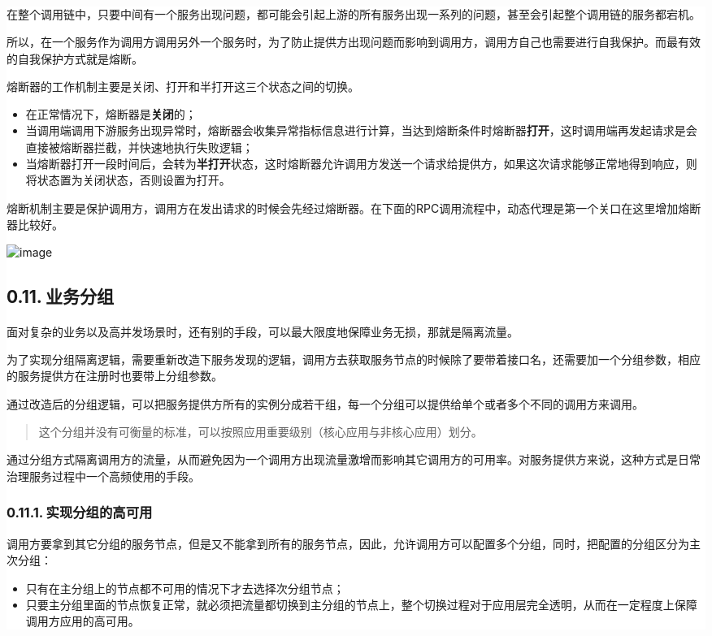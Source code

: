 在整个调用链中，只要中间有一个服务出现问题，都可能会引起上游的所有服务出现一系列的问题，甚至会引起整个调用链的服务都宕机。

所以，在一个服务作为调用方调用另外一个服务时，为了防止提供方出现问题而影响到调用方，调用方自己也需要进行自我保护。而最有效的自我保护方式就是熔断。

熔断器的工作机制主要是关闭、打开和半打开这三个状态之间的切换。

- 在正常情况下，熔断器是**关闭**的；
- 当调用端调用下游服务出现异常时，熔断器会收集异常指标信息进行计算，当达到熔断条件时熔断器**打开**，这时调用端再发起请求是会直接被熔断器拦截，并快速地执行失败逻辑；
- 当熔断器打开一段时间后，会转为**半打开**状态，这时熔断器允许调用方发送一个请求给提供方，如果这次请求能够正常地得到响应，则将状态置为关闭状态，否则设置为打开。

熔断机制主要是保护调用方，调用方在发出请求的时候会先经过熔断器。在下面的RPC调用流程中，动态代理是第一个关口在这里增加熔断器比较好。

![image](/images/59b7479220a415ef034fb6edb589ec87.jpg)

## 0.11. 业务分组

面对复杂的业务以及高并发场景时，还有别的手段，可以最大限度地保障业务无损，那就是隔离流量。

为了实现分组隔离逻辑，需要重新改造下服务发现的逻辑，调用方去获取服务节点的时候除了要带着接口名，还需要加一个分组参数，相应的服务提供方在注册时也要带上分组参数。

通过改造后的分组逻辑，可以把服务提供方所有的实例分成若干组，每一个分组可以提供给单个或者多个不同的调用方来调用。

> 这个分组并没有可衡量的标准，可以按照应用重要级别（核心应用与非核心应用）划分。

通过分组方式隔离调用方的流量，从而避免因为一个调用方出现流量激增而影响其它调用方的可用率。对服务提供方来说，这种方式是日常治理服务过程中一个高频使用的手段。

### 0.11.1. 实现分组的高可用

调用方要拿到其它分组的服务节点，但是又不能拿到所有的服务节点，因此，允许调用方可以配置多个分组，同时，把配置的分组区分为主次分组：

- 只有在主分组上的节点都不可用的情况下才去选择次分组节点；
- 只要主分组里面的节点恢复正常，就必须把流量都切换到主分组的节点上，整个切换过程对于应用层完全透明，从而在一定程度上保障调用方应用的高可用。
